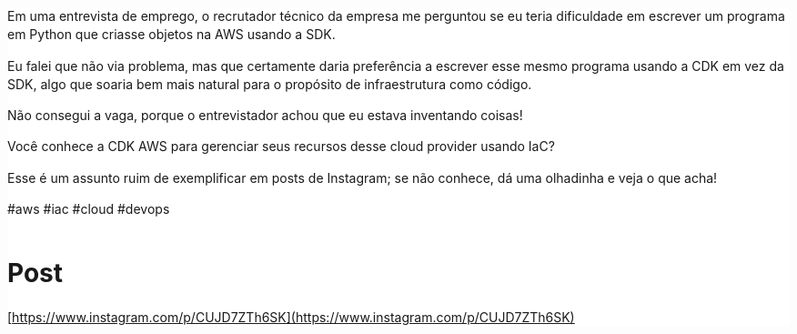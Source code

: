 
Em uma entrevista de emprego, o recrutador técnico da empresa me perguntou se eu teria dificuldade em escrever um programa em Python que criasse objetos na AWS usando a SDK.

Eu falei que não via problema, mas que certamente daria preferência a escrever esse mesmo programa usando a CDK em vez da SDK, algo que soaria bem mais natural para o propósito  de infraestrutura como código.

Não consegui a vaga, porque o entrevistador achou que eu estava inventando coisas!

Você conhece a CDK AWS para gerenciar seus recursos desse cloud provider usando IaC? 

Esse é um assunto ruim de exemplificar em posts de Instagram; se não conhece, dá uma olhadinha e veja o que acha!

#aws #iac #cloud #devops


# Post 
[https://www.instagram.com/p/CUJD7ZTh6SK](https://www.instagram.com/p/CUJD7ZTh6SK)

